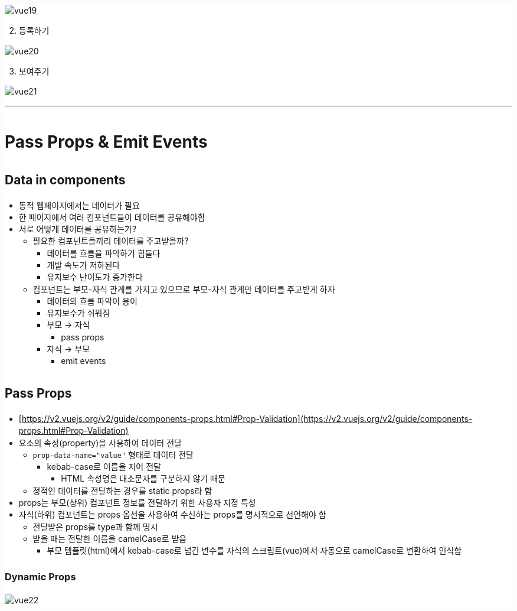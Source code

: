    <img width="491" alt="vue19" src="https://user-images.githubusercontent.com/86648892/212527145-25703ce0-3f67-44dd-92a6-5c76e97c59ee.png">

2. 등록하기

<img width="519" alt="vue20" src="https://user-images.githubusercontent.com/86648892/212527143-904f331c-70ba-4420-b19d-6ddecf150252.png">

3. 보여주기

<img width="476" alt="vue21" src="https://user-images.githubusercontent.com/86648892/212527142-0f9989bd-d151-4b63-937a-66710f02a60d.png">

---

# Pass Props & Emit Events

## Data in components

- 동적 웹페이지에서는 데이터가 필요
- 한 페이지에서 여러 컴포넌트들이 데이터를 공유해야함
- 서로 어떻게 데이터를 공유하는가?
  - 필요한 컴포넌트들끼리 데이터를 주고받을까?
    - 데이터를 흐름을 파악하기 힘들다
    - 개발 속도가 저하된다
    - 유지보수 난이도가 증가한다
  - 컴포넌트는 부모-자식 관계를 가지고 있으므로 부모-자식 관계만 데이터를 주고받게 하자
    - 데이터의 흐름 파악이 용이
    - 유지보수가 쉬워짐
    - 부모 → 자식
      - pass props
    - 자식 → 부모
      - emit events

## Pass Props

- [https://v2.vuejs.org/v2/guide/components-props.html#Prop-Validation](https://v2.vuejs.org/v2/guide/components-props.html#Prop-Validation)
- 요소의 속성(property)을 사용하여 데이터 전달
  - `prop-data-name="value"` 형태로 데이터 전달
    - kebab-case로 이름을 지어 전달
      - HTML 속성명은 대소문자를 구분하지 않기 때문
  - 정적인 데이터를 전달하는 경우를 static props라 함
- props는 부모(상위) 컴포넌트 정보를 전달하기 위한 사용자 지정 특성
- 자식(하위) 컴포넌트는 props 옵션을 사용하여 수신하는 props를 명시적으로 선언해야 함
  - 전달받은 props를 type과 함께 명시
  - 받을 때는 전달한 이름을 camelCase로 받음
    - 부모 템플릿(html)에서 kebab-case로 넘긴 변수를 자식의 스크립트(vue)에서 자동으로 camelCase로 변환하여 인식함

### Dynamic Props

<img width="768" alt="vue22" src="https://user-images.githubusercontent.com/86648892/212527141-b5560792-6d75-4cf0-90ce-7333ddd2399d.png">
